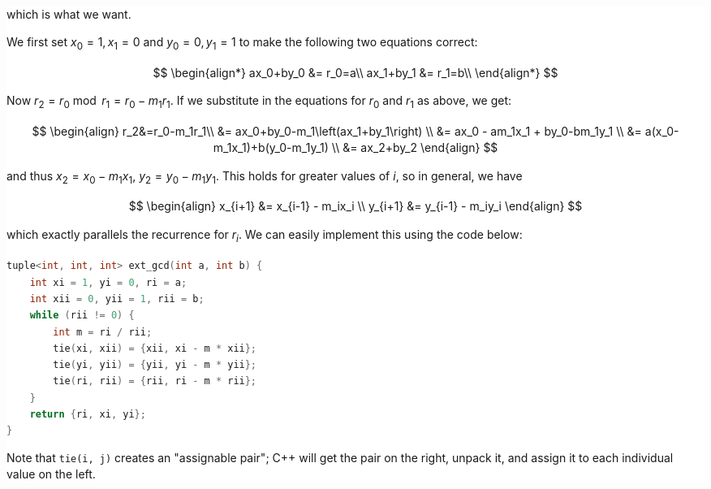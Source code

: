 which is what we want.

We first set $x_0=1,x_1=0$ and $y_0=0,y_1=1$ to make the following two equations correct:

$$
\begin{align*}
ax_0+by_0 &= r_0=a\\
ax_1+by_1 &= r_1=b\\
\end{align*}
$$

Now $r_2=r_0 \bmod r_1 = r_0 - m_1r_1$. If we substitute in the equations for $r_0$ and $r_1$ as above, we get:

$$
\begin{align}
r_2&=r_0-m_1r_1\\
&= ax_0+by_0-m_1\left(ax_1+by_1\right) \\
&= ax_0 - am_1x_1 + by_0-bm_1y_1 \\
&= a(x_0-m_1x_1)+b(y_0-m_1y_1) \\
&= ax_2+by_2
\end{align}
$$

and thus $x_2 = x_0 - m_1x_1$, $y_2 = y_0-m_1y_1$. This holds for greater values of $i$, so in general, we have

$$
\begin{align}
x_{i+1} &= x_{i-1} - m_ix_i \\
y_{i+1} &= y_{i-1} - m_iy_i
\end{align}
$$

which exactly parallels the recurrence for $r_i$. We can easily implement this using the code below:

```cpp
tuple<int, int, int> ext_gcd(int a, int b) {
	int xi = 1, yi = 0, ri = a;
	int xii = 0, yii = 1, rii = b;
	while (rii != 0) {
		int m = ri / rii;
		tie(xi, xii) = {xii, xi - m * xii};
		tie(yi, yii) = {yii, yi - m * yii};
		tie(ri, rii) = {rii, ri - m * rii};
	}
	return {ri, xi, yi};
}
```

Note that `tie(i, j)` creates an "assignable pair"; C++ will get the pair on the right, unpack it, and assign it to each individual value on the left.

